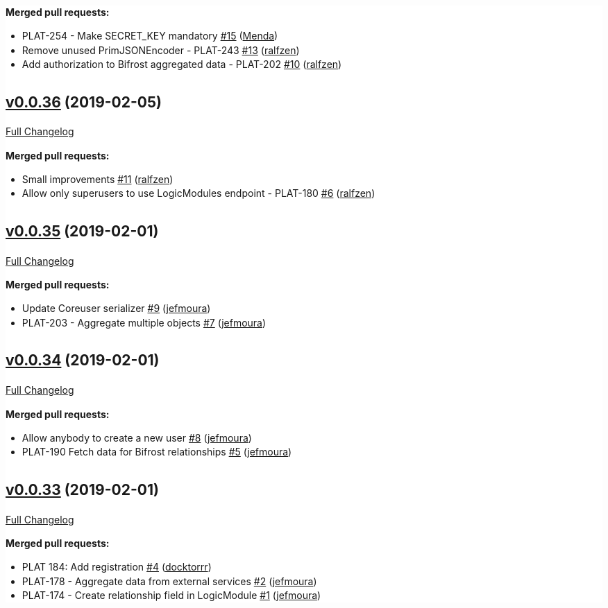 **Merged pull requests:**

- PLAT-254 - Make SECRET\_KEY mandatory [\#15](https://github.com/buildlyio/buildly-core/pull/15) ([Menda](https://github.com/Menda))
- Remove unused PrimJSONEncoder - PLAT-243 [\#13](https://github.com/buildlyio/buildly-core/pull/13) ([ralfzen](https://github.com/ralfzen))
- Add authorization to Bifrost aggregated data - PLAT-202 [\#10](https://github.com/buildlyio/buildly-core/pull/10) ([ralfzen](https://github.com/ralfzen))

## [v0.0.36](https://github.com/buildlyio/buildly-core/tree/v0.0.36) (2019-02-05)
[Full Changelog](https://github.com/buildlyio/buildly-core/compare/v0.0.35...v0.0.36)

**Merged pull requests:**

- Small improvements [\#11](https://github.com/buildlyio/buildly-core/pull/11) ([ralfzen](https://github.com/ralfzen))
- Allow only superusers to use LogicModules endpoint - PLAT-180 [\#6](https://github.com/buildlyio/buildly-core/pull/6) ([ralfzen](https://github.com/ralfzen))

## [v0.0.35](https://github.com/buildlyio/buildly-core/tree/v0.0.35) (2019-02-01)
[Full Changelog](https://github.com/buildlyio/buildly-core/compare/v0.0.34...v0.0.35)

**Merged pull requests:**

- Update Coreuser serializer [\#9](https://github.com/buildlyio/buildly-core/pull/9) ([jefmoura](https://github.com/jefmoura))
- PLAT-203 - Aggregate multiple objects [\#7](https://github.com/buildlyio/buildly-core/pull/7) ([jefmoura](https://github.com/jefmoura))

## [v0.0.34](https://github.com/buildlyio/buildly-core/tree/v0.0.34) (2019-02-01)
[Full Changelog](https://github.com/buildlyio/buildly-core/compare/v0.0.33...v0.0.34)

**Merged pull requests:**

- Allow anybody to create a new user [\#8](https://github.com/buildlyio/buildly-core/pull/8) ([jefmoura](https://github.com/jefmoura))
- PLAT-190 Fetch data for Bifrost relationships [\#5](https://github.com/buildlyio/buildly-core/pull/5) ([jefmoura](https://github.com/jefmoura))

## [v0.0.33](https://github.com/buildlyio/buildly-core/tree/v0.0.33) (2019-02-01)
[Full Changelog](https://github.com/buildlyio/buildly-core/compare/v0.0.32...v0.0.33)

**Merged pull requests:**

- PLAT 184: Add registration [\#4](https://github.com/buildlyio/buildly-core/pull/4) ([docktorrr](https://github.com/docktorrr))
- PLAT-178 - Aggregate data from external services [\#2](https://github.com/buildlyio/buildly-core/pull/2) ([jefmoura](https://github.com/jefmoura))
- PLAT-174 - Create relationship field in LogicModule [\#1](https://github.com/buildlyio/buildly-core/pull/1) ([jefmoura](https://github.com/jefmoura))

